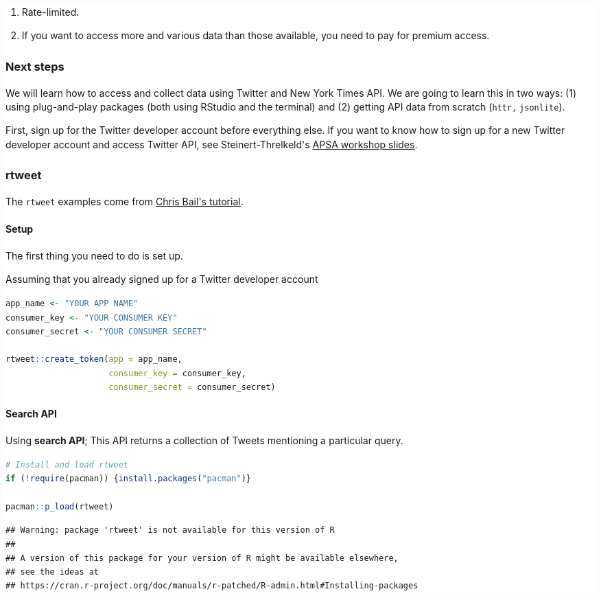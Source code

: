 1.  Rate-limited.

2.  If you want to access more and various data than those available, you need to pay for premium access.

### Next steps

We will learn how to access and collect data using Twitter and New York Times API. We are going to learn this in two ways: (1) using plug-and-play packages (both using RStudio and the terminal) and (2) getting API data from scratch (`httr,` `jsonlite`).

First, sign up for the Twitter developer account before everything else. If you want to know how to sign up for a new Twitter developer account and access Twitter API, see Steinert-Threlkeld's [APSA workshop slides](https://github.com/ZacharyST/APSA2020_EventDataFromSocialMedia/blob/master/Presentation/02_AccessTwitter.pdf).


### rtweet 

The `rtweet` examples come from [Chris Bail's tutorial](https://cbail.github.io/SICSS_APIs_markdown.html). 

#### Setup 

The first thing you need to do is set up.

Assuming that you already signed up for a Twitter developer account 


``` r
app_name <- "YOUR APP NAME"
consumer_key <- "YOUR CONSUMER KEY"
consumer_secret <- "YOUR CONSUMER SECRET"

rtweet::create_token(app = app_name, 
                     consumer_key = consumer_key, 
                     consumer_secret = consumer_secret)
```

#### Search API

Using **search API**; This API returns a collection of Tweets mentioning a particular query.


``` r
# Install and load rtweet 
if (!require(pacman)) {install.packages("pacman")}

pacman::p_load(rtweet)
```

```
## Warning: package 'rtweet' is not available for this version of R
## 
## A version of this package for your version of R might be available elsewhere,
## see the ideas at
## https://cran.r-project.org/doc/manuals/r-patched/R-admin.html#Installing-packages
```
